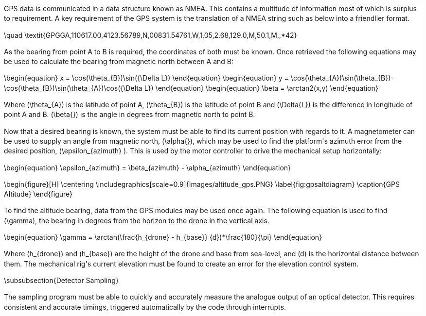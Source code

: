 GPS data is communicated in a data structure known as NMEA. This contains a multitude of information most of which is surplus to requirement. A key requirement of the GPS system is the translation of a NMEA string such as below into a friendlier format.

\quad \textit{GPGGA,110617.00,4123.56789,N,00831.54761,W,1,05,2.68,129.0,M,50.1,M,,*42}  

As the bearing from point A to B is required, the coordinates of both must be known. Once retrieved the following equations may be used to calculate the bearing from magnetic north between A and B:

\begin{equation}
x = \cos(\theta_{B})\sin({\Delta L})
\end{equation}
\begin{equation}
y = \cos(\theta_{A})\sin(\theta_{B})-\cos(\theta_{B})\sin(\theta_{A})\cos({\Delta L})
\end{equation}
\begin{equation}
\beta = \arctan2(x,y)
\end{equation}

Where \(\theta_{A}\) is the latitude of point A, \(\theta_{B}\) is the latitude of point B and \(\Delta{L}\) is the difference in longitude of point A and B. \(\beta{}\) is the angle in degrees from magnetic north to point B. 

Now that a desired bearing is known, the system must be able to find its current position with regards to it. A magnetometer can be used to supply an angle from magnetic north, \(\alpha{}\), which may be used to find the platform's azimuth error from the desired position, \(\epsilon_{azimuth} \). This is used by the motor controller to drive the mechanical setup horizontally:

\begin{equation}
\epsilon_{azimuth} = \beta_{azimuth} - \alpha_{azimuth}
\end{equation}

\begin{figure}[H]
    \centering
    \includegraphics[scale=0.9]{Images/altitude_gps.PNG}
    \label{fig:gpsaltdiagram}
    \caption{GPS Altitude}
\end{figure}

To find the altitude bearing, data from the GPS modules may be used once again. The following equation is used to find \(\gamma\), the bearing in degrees from the horizon to the drone in the vertical axis.

\begin{equation}
\gamma = \arctan(\frac{h_{drone} - h_{base}} {d})*\frac{180}{\pi}
\end{equation}

Where \(h_{drone}\) and \(h_{base}\) are the height of the drone and base from sea-level, and \(d\) is the horizontal distance between them. The mechanical rig's current elevation must be found to create an error for the elevation control system.

\subsubsection{Detector Sampling}

The sampling program must be able to quickly and accurately measure the analogue output of an optical detector. This requires consistent and accurate timings, triggered automatically by the code through interrupts. 
